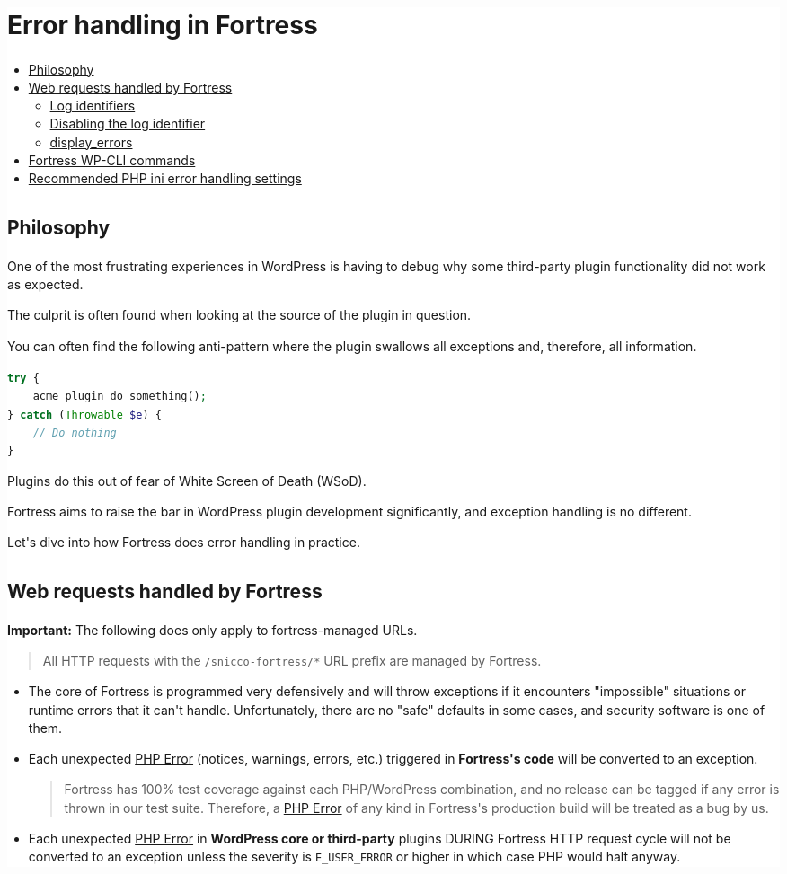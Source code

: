# Error handling in Fortress


* [Philosophy](#philosophy)
* [Web requests handled by Fortress](#web-requests-handled-by-fortress)
    * [Log identifiers](#log-identifiers)
    * [Disabling the log identifier](#disabling-the-log-identifier)
    * [display_errors](#display_errors)
* [Fortress WP-CLI commands](#fortress-wp-cli-commands)
* [Recommended PHP ini error handling settings](#recommended-php-ini-error-handling-settings)


## Philosophy

One of the most frustrating experiences in WordPress is having to debug why some third-party plugin functionality did not work as expected.

The culprit is often found when looking at the source of the plugin in question.

You can often find the following anti-pattern where the plugin swallows all exceptions and, therefore, all information.

```php
try {
    acme_plugin_do_something();
} catch (Throwable $e) {
    // Do nothing
}
```

Plugins do this out of fear of White Screen of Death (WSoD).

Fortress aims to raise the bar in WordPress plugin development significantly, and exception handling is no different.

Let's dive into how Fortress does error handling in practice.

## Web requests handled by Fortress

**Important:** The following does only apply to fortress-managed URLs.

> All HTTP requests with the `/snicco-fortress/*` URL prefix are managed by Fortress.

- The core of Fortress is programmed very defensively and will throw exceptions if it encounters "impossible" situations or runtime errors that it can't handle. Unfortunately, there are no "safe" defaults in some cases, and security software is one of them.

- Each unexpected [PHP Error](https://www.php.net/manual/en/errorfunc.constants.php) (notices, warnings, errors, etc.) triggered in **Fortress's code** will be converted to an exception.
  > Fortress has 100% test coverage against each PHP/WordPress combination, and no release can be tagged if any error is thrown in our test suite. Therefore, a [PHP Error](https://www.php.net/manual/en/errorfunc.constants.php) of any kind in Fortress's production build will be treated as a bug by us.

- Each unexpected [PHP Error](https://www.php.net/manual/en/errorfunc.constants.php) in **WordPress core or third-party** plugins DURING Fortress HTTP request cycle will not be converted to an exception unless the severity is `E_USER_ERROR` or higher in which case PHP would halt anyway.
